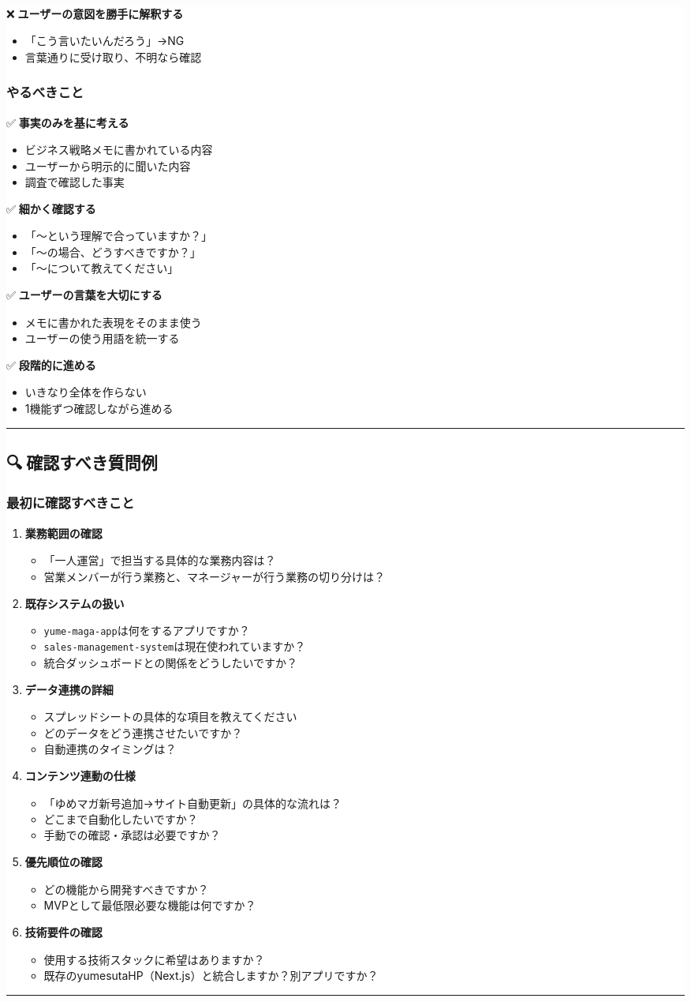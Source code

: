 ❌ **ユーザーの意図を勝手に解釈する**
- 「こう言いたいんだろう」→NG
- 言葉通りに受け取り、不明なら確認

### やるべきこと

✅ **事実のみを基に考える**
- ビジネス戦略メモに書かれている内容
- ユーザーから明示的に聞いた内容
- 調査で確認した事実

✅ **細かく確認する**
- 「〜という理解で合っていますか？」
- 「〜の場合、どうすべきですか？」
- 「〜について教えてください」

✅ **ユーザーの言葉を大切にする**
- メモに書かれた表現をそのまま使う
- ユーザーの使う用語を統一する

✅ **段階的に進める**
- いきなり全体を作らない
- 1機能ずつ確認しながら進める

---

## 🔍 確認すべき質問例

### 最初に確認すべきこと

1. **業務範囲の確認**
   - 「一人運営」で担当する具体的な業務内容は？
   - 営業メンバーが行う業務と、マネージャーが行う業務の切り分けは？

2. **既存システムの扱い**
   - `yume-maga-app`は何をするアプリですか？
   - `sales-management-system`は現在使われていますか？
   - 統合ダッシュボードとの関係をどうしたいですか？

3. **データ連携の詳細**
   - スプレッドシートの具体的な項目を教えてください
   - どのデータをどう連携させたいですか？
   - 自動連携のタイミングは？

4. **コンテンツ連動の仕様**
   - 「ゆめマガ新号追加→サイト自動更新」の具体的な流れは？
   - どこまで自動化したいですか？
   - 手動での確認・承認は必要ですか？

5. **優先順位の確認**
   - どの機能から開発すべきですか？
   - MVPとして最低限必要な機能は何ですか？

6. **技術要件の確認**
   - 使用する技術スタックに希望はありますか？
   - 既存のyumesutaHP（Next.js）と統合しますか？別アプリですか？

---